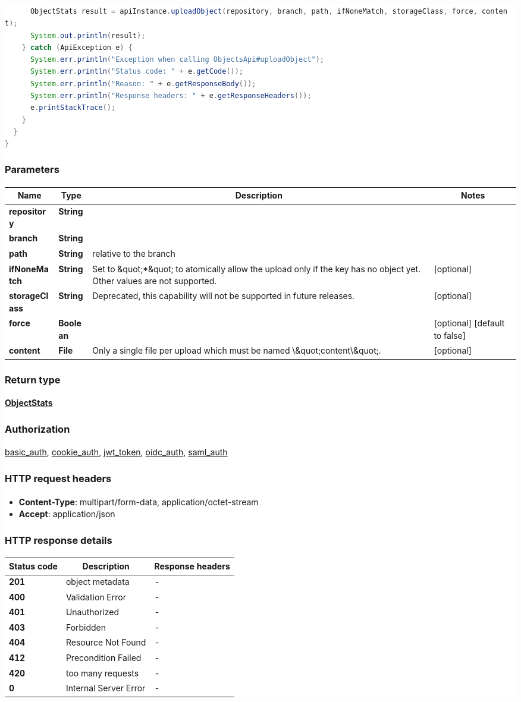 ```java
      ObjectStats result = apiInstance.uploadObject(repository, branch, path, ifNoneMatch, storageClass, force, content);
      System.out.println(result);
    } catch (ApiException e) {
      System.err.println("Exception when calling ObjectsApi#uploadObject");
      System.err.println("Status code: " + e.getCode());
      System.err.println("Reason: " + e.getResponseBody());
      System.err.println("Response headers: " + e.getResponseHeaders());
      e.printStackTrace();
    }
  }
}
```

### Parameters

Name | Type | Description  | Notes
------------- | ------------- | ------------- | -------------
 **repository** | **String**|  |
 **branch** | **String**|  |
 **path** | **String**| relative to the branch |
 **ifNoneMatch** | **String**| Set to \&quot;*\&quot; to atomically allow the upload only if the key has no object yet. Other values are not supported. | [optional]
 **storageClass** | **String**| Deprecated, this capability will not be supported in future releases. | [optional]
 **force** | **Boolean**|  | [optional] [default to false]
 **content** | **File**| Only a single file per upload which must be named \\\&quot;content\\\&quot;. | [optional]

### Return type

[**ObjectStats**](ObjectStats.md)

### Authorization

[basic_auth](../README.md#basic_auth), [cookie_auth](../README.md#cookie_auth), [jwt_token](../README.md#jwt_token), [oidc_auth](../README.md#oidc_auth), [saml_auth](../README.md#saml_auth)

### HTTP request headers

 - **Content-Type**: multipart/form-data, application/octet-stream
 - **Accept**: application/json

### HTTP response details
| Status code | Description | Response headers |
|-------------|-------------|------------------|
**201** | object metadata |  -  |
**400** | Validation Error |  -  |
**401** | Unauthorized |  -  |
**403** | Forbidden |  -  |
**404** | Resource Not Found |  -  |
**412** | Precondition Failed |  -  |
**420** | too many requests |  -  |
**0** | Internal Server Error |  -  |

